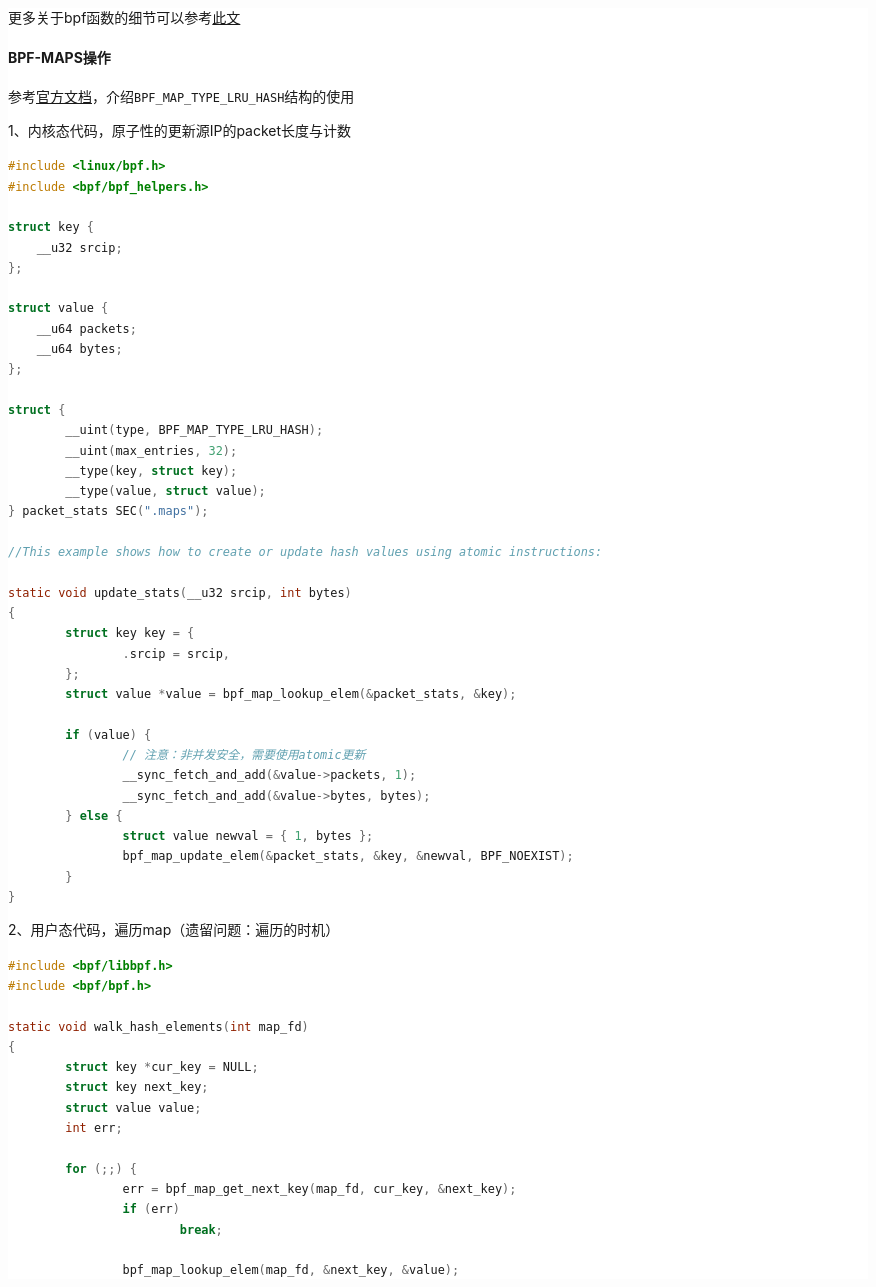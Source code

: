 更多关于bpf函数的细节可以参考[此文](https://www.oreilly.com/library/view/learning-ebpf/9781098135119/ch04.html)

####    BPF-MAPS操作
参考[官方文档](https://www.kernel.org/doc/html/v6.0/bpf/map_hash.html)，介绍`BPF_MAP_TYPE_LRU_HASH`结构的使用

1、内核态代码，原子性的更新源IP的packet长度与计数

```C
#include <linux/bpf.h>
#include <bpf/bpf_helpers.h>

struct key {
    __u32 srcip;
};

struct value {
    __u64 packets;
    __u64 bytes;
};

struct {
        __uint(type, BPF_MAP_TYPE_LRU_HASH);
        __uint(max_entries, 32);
        __type(key, struct key);
        __type(value, struct value);
} packet_stats SEC(".maps");

//This example shows how to create or update hash values using atomic instructions:

static void update_stats(__u32 srcip, int bytes)
{
        struct key key = {
                .srcip = srcip,
        };
        struct value *value = bpf_map_lookup_elem(&packet_stats, &key);

        if (value) {
                // 注意：非并发安全，需要使用atomic更新
                __sync_fetch_and_add(&value->packets, 1);
                __sync_fetch_and_add(&value->bytes, bytes);
        } else {
                struct value newval = { 1, bytes };
                bpf_map_update_elem(&packet_stats, &key, &newval, BPF_NOEXIST);
        }
}
```

2、用户态代码，遍历map（遗留问题：遍历的时机）

```C
#include <bpf/libbpf.h>
#include <bpf/bpf.h>

static void walk_hash_elements(int map_fd)
{
        struct key *cur_key = NULL;
        struct key next_key;
        struct value value;
        int err;

        for (;;) {
                err = bpf_map_get_next_key(map_fd, cur_key, &next_key);
                if (err)
                        break;

                bpf_map_lookup_elem(map_fd, &next_key, &value);
```